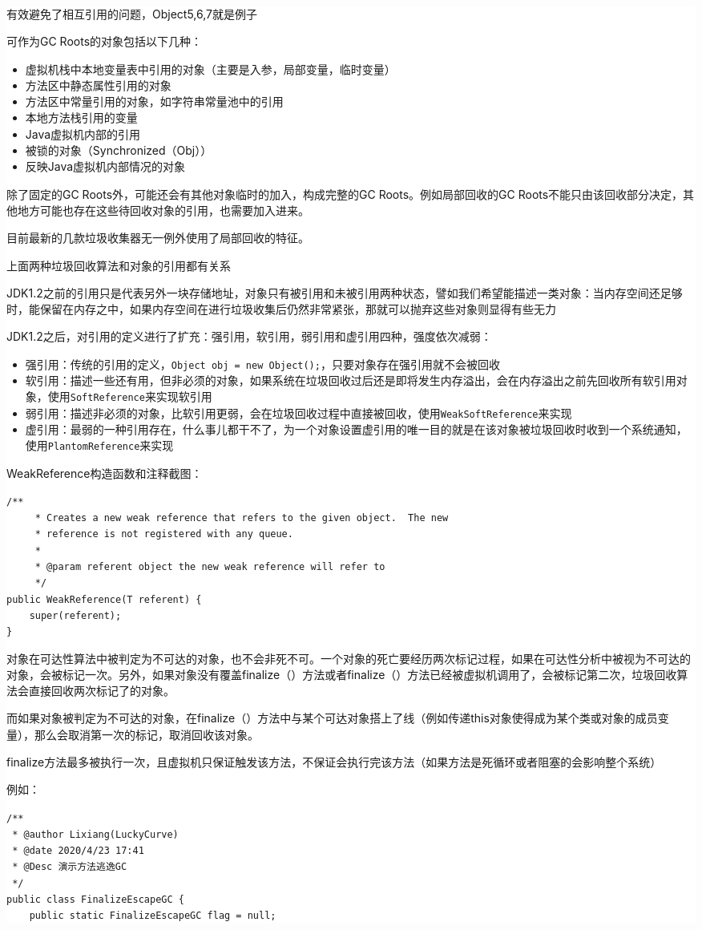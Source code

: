 有效避免了相互引用的问题，Object5,6,7就是例子

可作为GC Roots的对象包括以下几种：

-   虚拟机栈中本地变量表中引用的对象（主要是入参，局部变量，临时变量）
-   方法区中静态属性引用的对象
-   方法区中常量引用的对象，如字符串常量池中的引用
-   本地方法栈引用的变量
-   Java虚拟机内部的引用
-   被锁的对象（Synchronized（Obj））
-   反映Java虚拟机内部情况的对象

除了固定的GC Roots外，可能还会有其他对象临时的加入，构成完整的GC
Roots。例如局部回收的GC
Roots不能只由该回收部分决定，其他地方可能也存在这些待回收对象的引用，也需要加入进来。

目前最新的几款垃圾收集器无一例外使用了局部回收的特征。

上面两种垃圾回收算法和对象的引用都有关系

JDK1.2之前的引用只是代表另外一块存储地址，对象只有被引用和未被引用两种状态，譬如我们希望能描述一类对象：当内存空间还足够时，能保留在内存之中，如果内存空间在进行垃圾收集后仍然非常紧张，那就可以抛弃这些对象则显得有些无力

JDK1.2之后，对引用的定义进行了扩充：强引用，软引用，弱引用和虚引用四种，强度依次减弱：

-   强引用：传统的引用的定义，`Object obj = new Object();`，只要对象存在强引用就不会被回收
-   软引用：描述一些还有用，但非必须的对象，如果系统在垃圾回收过后还是即将发生内存溢出，会在内存溢出之前先回收所有软引用对象，使用`SoftReference`来实现软引用
-   弱引用：描述非必须的对象，比软引用更弱，会在垃圾回收过程中直接被回收，使用`WeakSoftReference`来实现
-   虚引用：最弱的一种引用存在，什么事儿都干不了，为一个对象设置虚引用的唯一目的就是在该对象被垃圾回收时收到一个系统通知，使用`PlantomReference`来实现

WeakReference构造函数和注释截图：

``` {.java}
/**
     * Creates a new weak reference that refers to the given object.  The new
     * reference is not registered with any queue.
     *
     * @param referent object the new weak reference will refer to
     */
public WeakReference(T referent) {
    super(referent);
}
```

对象在可达性算法中被判定为不可达的对象，也不会非死不可。一个对象的死亡要经历两次标记过程，如果在可达性分析中被视为不可达的对象，会被标记一次。另外，如果对象没有覆盖finalize（）方法或者finalize（）方法已经被虚拟机调用了，会被标记第二次，垃圾回收算法会直接回收两次标记了的对象。

而如果对象被判定为不可达的对象，在finalize（）方法中与某个可达对象搭上了线（例如传递this对象使得成为某个类或对象的成员变量），那么会取消第一次的标记，取消回收该对象。

finalize方法最多被执行一次，且虚拟机只保证触发该方法，不保证会执行完该方法（如果方法是死循环或者阻塞的会影响整个系统）

例如：

    /**
     * @author Lixiang(LuckyCurve)
     * @date 2020/4/23 17:41
     * @Desc 演示方法逃逸GC
     */
    public class FinalizeEscapeGC {
        public static FinalizeEscapeGC flag = null;
